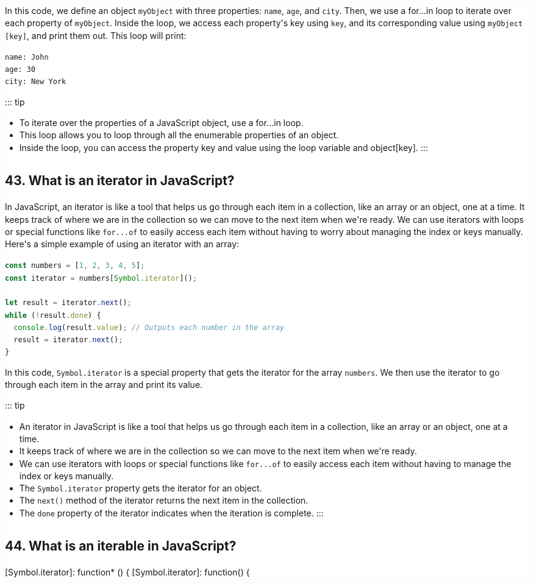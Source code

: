 In this code, we define an object `myObject` with three properties: `name`, `age`, and `city`. Then, we use a for...in loop to iterate over each property of `myObject`. Inside the loop, we access each property's key using `key`, and its corresponding value using `myObject[key]`, and print them out. This loop will print:
```
name: John
age: 30
city: New York
```

::: tip
- To iterate over the properties of a JavaScript object, use a for...in loop.
- This loop allows you to loop through all the enumerable properties of an object.
- Inside the loop, you can access the property key and value using the loop variable and object[key].
:::

## 43. What is an iterator in JavaScript?

In JavaScript, an iterator is like a tool that helps us go through each item in a collection, like an array or an object, one at a time. It keeps track of where we are in the collection so we can move to the next item when we're ready. We can use iterators with loops or special functions like `for...of` to easily access each item without having to worry about managing the index or keys manually. Here's a simple example of using an iterator with an array:

```javascript
const numbers = [1, 2, 3, 4, 5];
const iterator = numbers[Symbol.iterator]();

let result = iterator.next();
while (!result.done) {
  console.log(result.value); // Outputs each number in the array
  result = iterator.next();
}
```

In this code, `Symbol.iterator` is a special property that gets the iterator for the array `numbers`. We then use the iterator to go through each item in the array and print its value.

::: tip
- An iterator in JavaScript is like a tool that helps us go through each item in a collection, like an array or an object, one at a time.
- It keeps track of where we are in the collection so we can move to the next item when we're ready.
- We can use iterators with loops or special functions like `for...of` to easily access each item without having to manage the index or keys manually.
- The `Symbol.iterator` property gets the iterator for an object.
- The `next()` method of the iterator returns the next item in the collection.
- The `done` property of the iterator indicates when the iteration is complete.
:::

## 44. What is an iterable in JavaScript?


  [Symbol.iterator]: function* () {
  [Symbol.iterator]: function() {